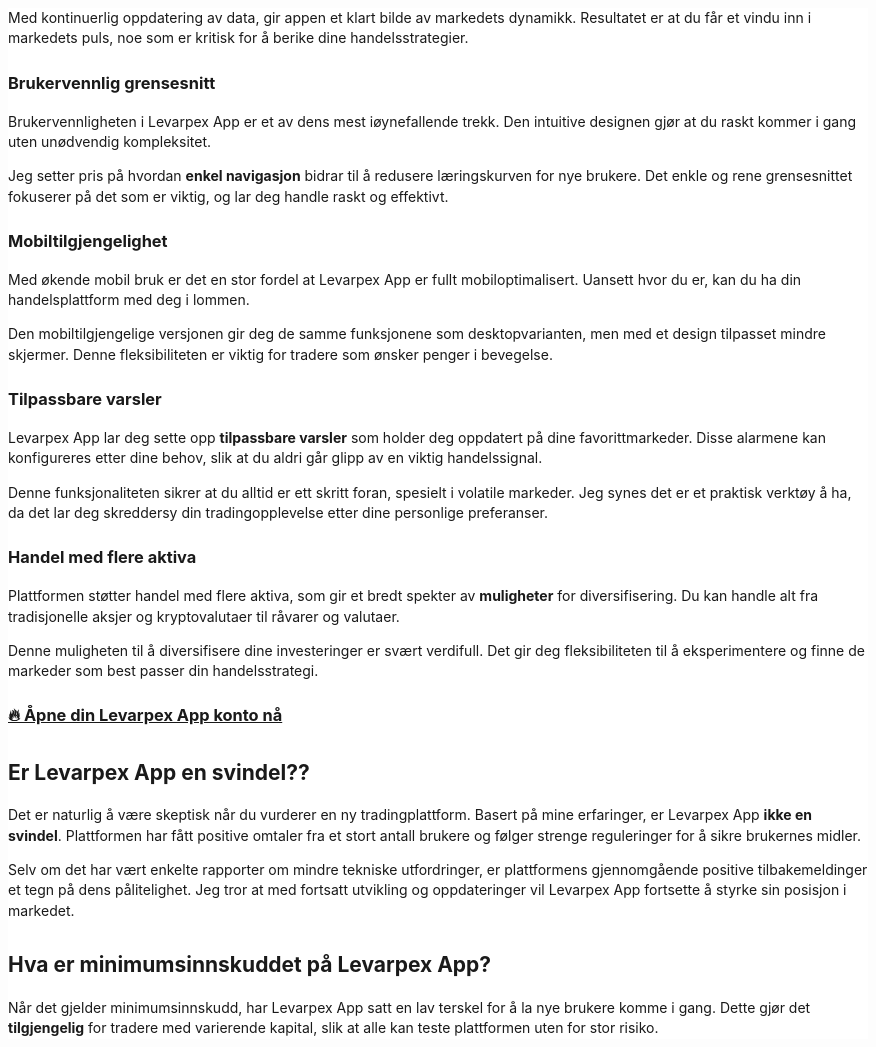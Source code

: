 Med kontinuerlig oppdatering av data, gir appen et klart bilde av markedets dynamikk. Resultatet er at du får et vindu inn i markedets puls, noe som er kritisk for å berike dine handelsstrategier.

### Brukervennlig grensesnitt  
Brukervennligheten i Levarpex App er et av dens mest iøynefallende trekk. Den intuitive designen gjør at du raskt kommer i gang uten unødvendig kompleksitet.  

Jeg setter pris på hvordan **enkel navigasjon** bidrar til å redusere læringskurven for nye brukere. Det enkle og rene grensesnittet fokuserer på det som er viktig, og lar deg handle raskt og effektivt.

### Mobiltilgjengelighet  
Med økende mobil bruk er det en stor fordel at Levarpex App er fullt mobiloptimalisert. Uansett hvor du er, kan du ha din handelsplattform med deg i lommen.  

Den mobiltilgjengelige versjonen gir deg de samme funksjonene som desktopvarianten, men med et design tilpasset mindre skjermer. Denne fleksibiliteten er viktig for tradere som ønsker penger i bevegelse.

### Tilpassbare varsler  
Levarpex App lar deg sette opp **tilpassbare varsler** som holder deg oppdatert på dine favorittmarkeder. Disse alarmene kan konfigureres etter dine behov, slik at du aldri går glipp av en viktig handelssignal.  

Denne funksjonaliteten sikrer at du alltid er ett skritt foran, spesielt i volatile markeder. Jeg synes det er et praktisk verktøy å ha, da det lar deg skreddersy din tradingopplevelse etter dine personlige preferanser.

### Handel med flere aktiva  
Plattformen støtter handel med flere aktiva, som gir et bredt spekter av **muligheter** for diversifisering. Du kan handle alt fra tradisjonelle aksjer og kryptovalutaer til råvarer og valutaer.  

Denne muligheten til å diversifisere dine investeringer er svært verdifull. Det gir deg fleksibiliteten til å eksperimentere og finne de markeder som best passer din handelsstrategi.

### [🔥 Åpne din Levarpex App konto nå](https://abroadview.org/levarpex-app/)
## Er Levarpex App en svindel??  
Det er naturlig å være skeptisk når du vurderer en ny tradingplattform. Basert på mine erfaringer, er Levarpex App **ikke en svindel**. Plattformen har fått positive omtaler fra et stort antall brukere og følger strenge reguleringer for å sikre brukernes midler.  

Selv om det har vært enkelte rapporter om mindre tekniske utfordringer, er plattformens gjennomgående positive tilbakemeldinger et tegn på dens pålitelighet. Jeg tror at med fortsatt utvikling og oppdateringer vil Levarpex App fortsette å styrke sin posisjon i markedet.

## Hva er minimumsinnskuddet på Levarpex App?  
Når det gjelder minimumsinnskudd, har Levarpex App satt en lav terskel for å la nye brukere komme i gang. Dette gjør det **tilgjengelig** for tradere med varierende kapital, slik at alle kan teste plattformen uten for stor risiko.  
